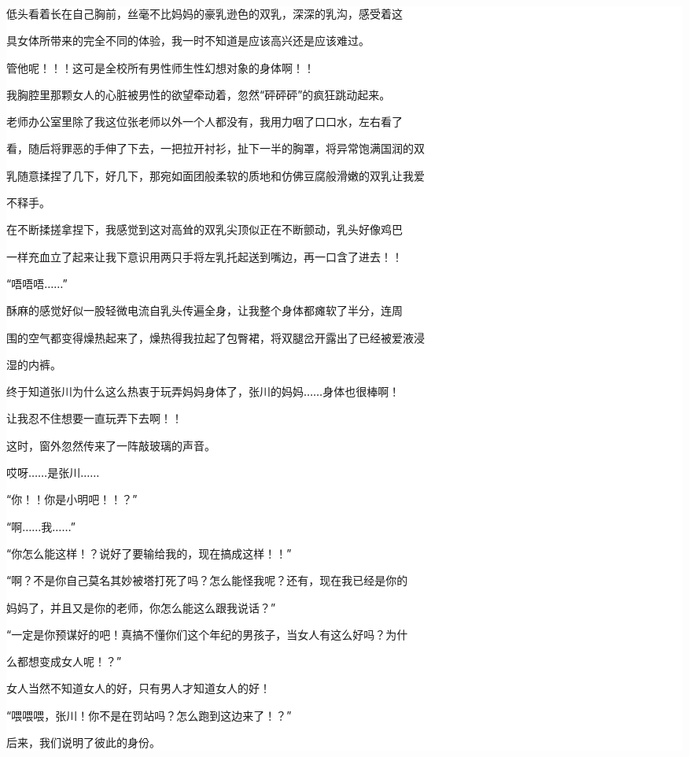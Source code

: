 低头看着长在自己胸前，丝毫不比妈妈的豪乳逊色的双乳，深深的乳沟，感受着这

具女体所带来的完全不同的体验，我一时不知道是应该高兴还是应该难过。

管他呢！！！这可是全校所有男性师生性幻想对象的身体啊！！



我胸腔里那颗女人的心脏被男性的欲望牵动着，忽然“砰砰砰”的疯狂跳动起来。

老师办公室里除了我这位张老师以外一个人都没有，我用力咽了口口水，左右看了

看，随后将罪恶的手伸了下去，一把拉开衬衫，扯下一半的胸罩，将异常饱满国润的双

乳随意揉捏了几下，好几下，那宛如面团般柔软的质地和仿佛豆腐般滑嫩的双乳让我爱

不释手。



在不断揉搓拿捏下，我感觉到这对高耸的双乳尖顶似正在不断颤动，乳头好像鸡巴

一样充血立了起来让我下意识用两只手将左乳托起送到嘴边，再一口含了进去！！

“唔唔唔……”

酥麻的感觉好似一股轻微电流自乳头传遍全身，让我整个身体都瘫软了半分，连周

围的空气都变得燥热起来了，燥热得我拉起了包臀裙，将双腿岔开露出了已经被爱液浸

湿的内裤。



终于知道张川为什么这么热衷于玩弄妈妈身体了，张川的妈妈……身体也很棒啊！

让我忍不住想要一直玩弄下去啊！！

这时，窗外忽然传来了一阵敲玻璃的声音。

哎呀……是张川……



“你！！你是小明吧！！？”

“啊……我……”

“你怎么能这样！？说好了要输给我的，现在搞成这样！！”



“啊？不是你自己莫名其妙被塔打死了吗？怎么能怪我呢？还有，现在我已经是你的

妈妈了，并且又是你的老师，你怎么能这么跟我说话？”

“一定是你预谋好的吧！真搞不懂你们这个年纪的男孩子，当女人有这么好吗？为什

么都想变成女人呢！？”



女人当然不知道女人的好，只有男人才知道女人的好！

“喂喂喂，张川！你不是在罚站吗？怎么跑到这边来了！？”



后来，我们说明了彼此的身份。
